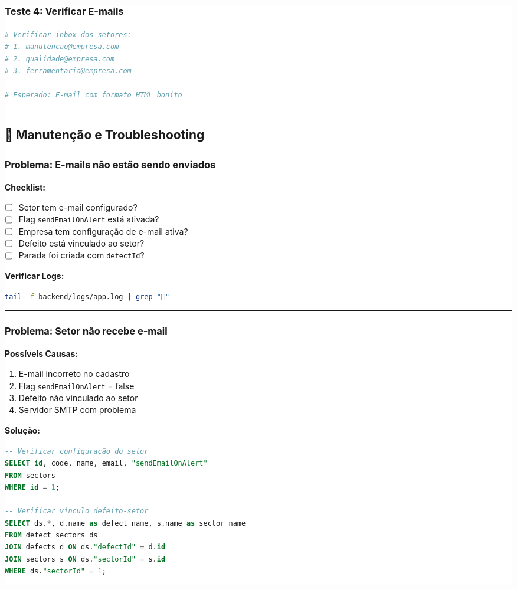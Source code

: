 ### Teste 4: Verificar E-mails

```bash
# Verificar inbox dos setores:
# 1. manutencao@empresa.com
# 2. qualidade@empresa.com
# 3. ferramentaria@empresa.com

# Esperado: E-mail com formato HTML bonito
```

---

## 🔄 Manutenção e Troubleshooting

### Problema: E-mails não estão sendo enviados

**Checklist:**
- [ ] Setor tem e-mail configurado?
- [ ] Flag `sendEmailOnAlert` está ativada?
- [ ] Empresa tem configuração de e-mail ativa?
- [ ] Defeito está vinculado ao setor?
- [ ] Parada foi criada com `defectId`?

**Verificar Logs:**
```bash
tail -f backend/logs/app.log | grep "📧"
```

---

### Problema: Setor não recebe e-mail

**Possíveis Causas:**
1. E-mail incorreto no cadastro
2. Flag `sendEmailOnAlert` = false
3. Defeito não vinculado ao setor
4. Servidor SMTP com problema

**Solução:**
```sql
-- Verificar configuração do setor
SELECT id, code, name, email, "sendEmailOnAlert" 
FROM sectors 
WHERE id = 1;

-- Verificar vinculo defeito-setor
SELECT ds.*, d.name as defect_name, s.name as sector_name
FROM defect_sectors ds
JOIN defects d ON ds."defectId" = d.id
JOIN sectors s ON ds."sectorId" = s.id
WHERE ds."sectorId" = 1;
```

---